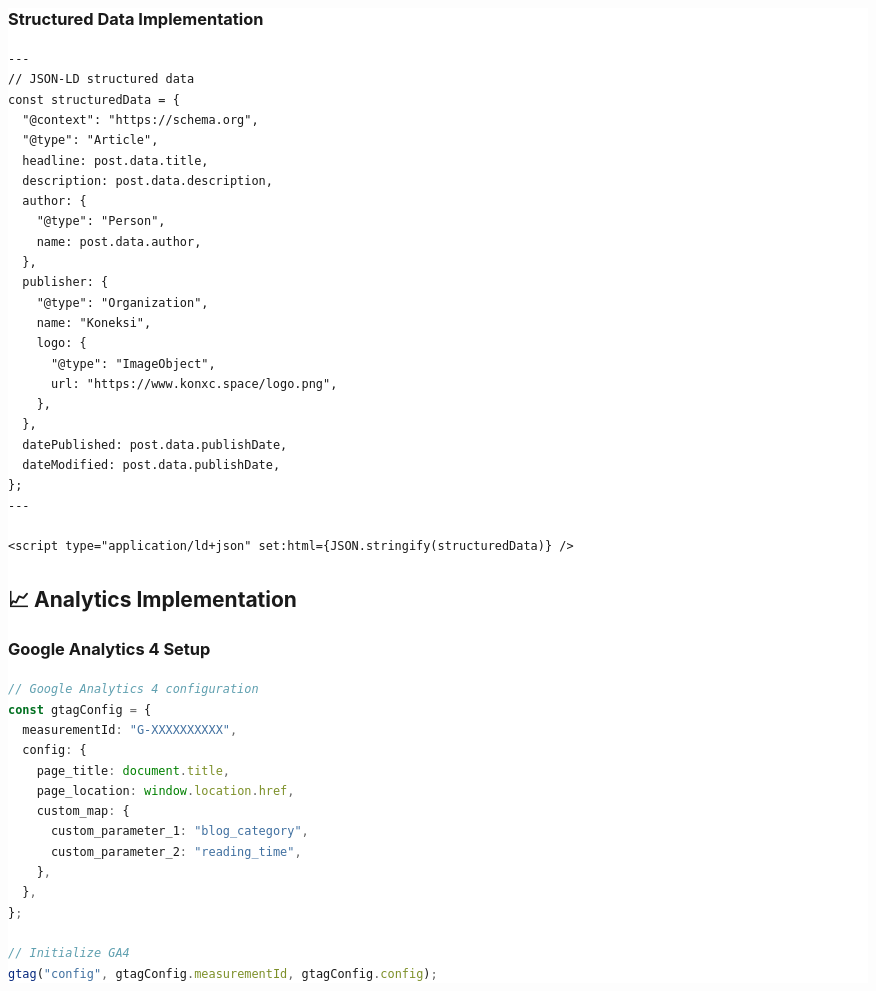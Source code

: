 ### **Structured Data Implementation**

```astro
---
// JSON-LD structured data
const structuredData = {
  "@context": "https://schema.org",
  "@type": "Article",
  headline: post.data.title,
  description: post.data.description,
  author: {
    "@type": "Person",
    name: post.data.author,
  },
  publisher: {
    "@type": "Organization",
    name: "Koneksi",
    logo: {
      "@type": "ImageObject",
      url: "https://www.konxc.space/logo.png",
    },
  },
  datePublished: post.data.publishDate,
  dateModified: post.data.publishDate,
};
---

<script type="application/ld+json" set:html={JSON.stringify(structuredData)} />
```

## 📈 Analytics Implementation

### **Google Analytics 4 Setup**

```typescript
// Google Analytics 4 configuration
const gtagConfig = {
  measurementId: "G-XXXXXXXXXX",
  config: {
    page_title: document.title,
    page_location: window.location.href,
    custom_map: {
      custom_parameter_1: "blog_category",
      custom_parameter_2: "reading_time",
    },
  },
};

// Initialize GA4
gtag("config", gtagConfig.measurementId, gtagConfig.config);
```
